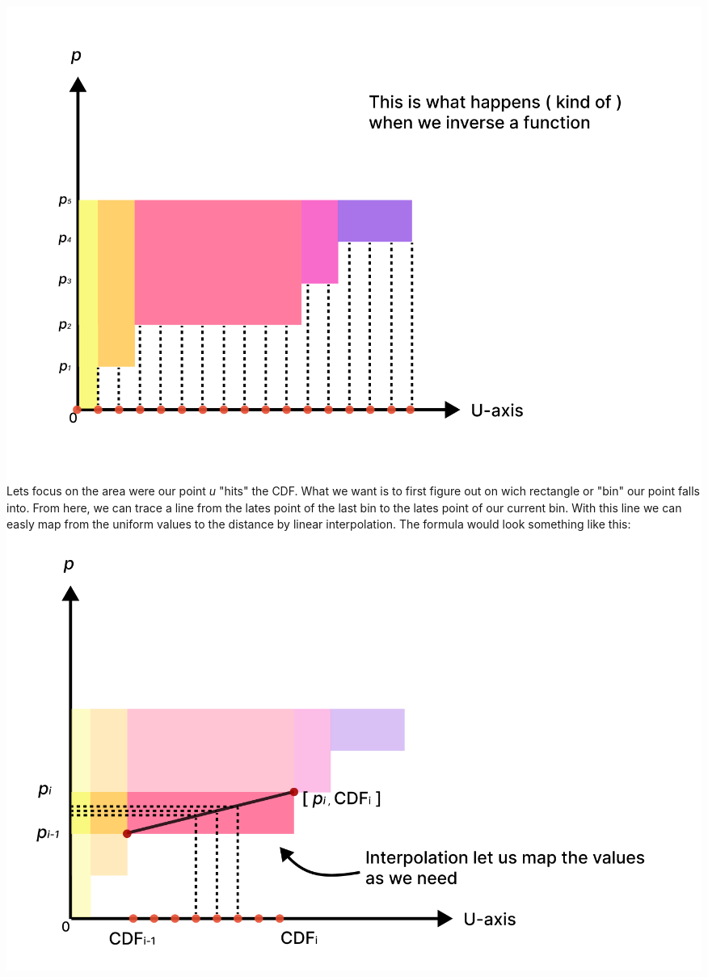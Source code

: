 ![image.png](../../images/NeRF/image_f.png)    
   
Lets focus on the area were our point $u$ "hits" the CDF. What we want is to first figure out on wich rectangle or "bin" our point falls into. From here, we can trace a line from the lates point of the last bin to the lates point of our current bin. With this line we can easly map from the uniform values to the distance by linear interpolation. The formula would look something like this:   
   
![image.png](../../images/NeRF/image_v.png)    
   